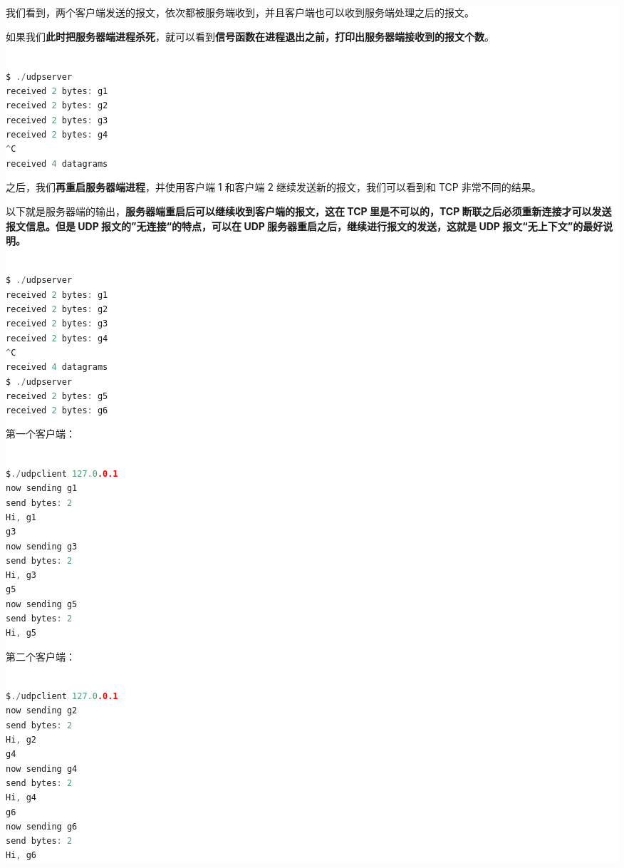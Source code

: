 我们看到，两个客户端发送的报文，依次都被服务端收到，并且客户端也可以收到服务端处理之后的报文。

如果我们**此时把服务器端进程杀死**，就可以看到**信号函数在进程退出之前，打印出服务器端接收到的报文个数**。

~~~c

$ ./udpserver
received 2 bytes: g1
received 2 bytes: g2
received 2 bytes: g3
received 2 bytes: g4
^C
received 4 datagrams
~~~

之后，我们**再重启服务器端进程**，并使用客户端 1 和客户端 2 继续发送新的报文，我们可以看到和 TCP 非常不同的结果。

以下就是服务器端的输出，**服务器端重启后可以继续收到客户端的报文，这在 TCP 里是不可以的，TCP 断联之后必须重新连接才可以发送报文信息。但是 UDP 报文的”无连接“的特点，可以在 UDP 服务器重启之后，继续进行报文的发送，这就是 UDP 报文“无上下文”的最好说明。**



~~~c

$ ./udpserver
received 2 bytes: g1
received 2 bytes: g2
received 2 bytes: g3
received 2 bytes: g4
^C
received 4 datagrams
$ ./udpserver
received 2 bytes: g5
received 2 bytes: g6
~~~

第一个客户端：

~~~c

$./udpclient 127.0.0.1
now sending g1
send bytes: 2
Hi, g1
g3
now sending g3
send bytes: 2
Hi, g3
g5
now sending g5
send bytes: 2
Hi, g5
~~~

第二个客户端：

~~~c

$./udpclient 127.0.0.1
now sending g2
send bytes: 2
Hi, g2
g4
now sending g4
send bytes: 2
Hi, g4
g6
now sending g6
send bytes: 2
Hi, g6
~~~
